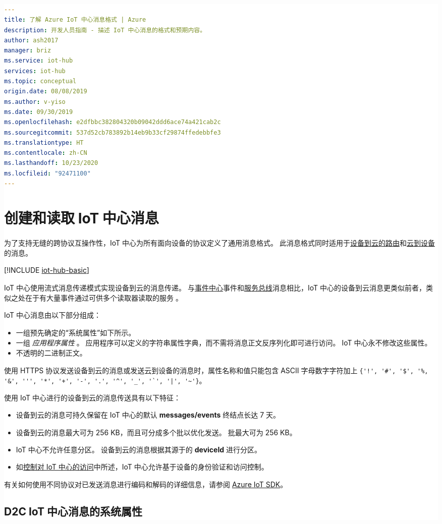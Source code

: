```yaml
---
title: 了解 Azure IoT 中心消息格式 | Azure
description: 开发人员指南 - 描述 IoT 中心消息的格式和预期内容。
author: ash2017
manager: briz
ms.service: iot-hub
services: iot-hub
ms.topic: conceptual
origin.date: 08/08/2019
ms.author: v-yiso
ms.date: 09/30/2019
ms.openlocfilehash: e2dfbbc382804320b09042ddd6ace74a421cab2c
ms.sourcegitcommit: 537d52cb783892b14eb9b33cf29874ffedebbfe3
ms.translationtype: HT
ms.contentlocale: zh-CN
ms.lasthandoff: 10/23/2020
ms.locfileid: "92471100"
---
```

# <a name="create-and-read-iot-hub-messages"></a>创建和读取 IoT 中心消息

为了支持无缝的跨协议互操作性，IoT 中心为所有面向设备的协议定义了通用消息格式。 此消息格式同时适用于[设备到云的路由](iot-hub-devguide-messages-d2c.md)和[云到设备](iot-hub-devguide-messages-c2d.md)的消息。 

[!INCLUDE [iot-hub-basic](../../includes/iot-hub-basic-partial.md)]

IoT 中心使用流式消息传递模式实现设备到云的消息传递。 与[事件中心](/event-hubs/)事件和[服务总线](/service-bus-messaging/)消息相比，IoT 中心的设备到云消息更类似前者，类似之处在于有大量事件通过可供多个读取器读取的服务 。

IoT 中心消息由以下部分组成：

* 一组预先确定的“系统属性”如下所示。
* 一组 *应用程序属性* 。 应用程序可以定义的字符串属性字典，而不需将消息正文反序列化即可进行访问。 IoT 中心永不修改这些属性。
* 不透明的二进制正文。

使用 HTTPS 协议发送设备到云的消息或发送云到设备的消息时，属性名称和值只能包含 ASCII 字母数字字符加上 ``{'!', '#', '$', '%, '&', ''', '*', '+', '-', '.', '^', '_', '`', '|', '~'}``。

使用 IoT 中心进行的设备到云的消息传送具有以下特征：

* 设备到云的消息可持久保留在 IoT 中心的默认 **messages/events** 终结点长达 7 天。

* 设备到云的消息最大可为 256 KB，而且可分成多个批以优化发送。 批最大可为 256 KB。

* IoT 中心不允许任意分区。 设备到云的消息根据其源于的 **deviceId** 进行分区。

* 如[控制对 IoT 中心的访问](iot-hub-devguide-security.md)中所述，IoT 中心允许基于设备的身份验证和访问控制。


有关如何使用不同协议对已发送消息进行编码和解码的详细信息，请参阅 [Azure IoT SDK](iot-hub-devguide-sdks.md)。

## <a name="system-properties-of-d2c-iot-hub-messages"></a>**D2C** IoT 中心消息的系统属性
